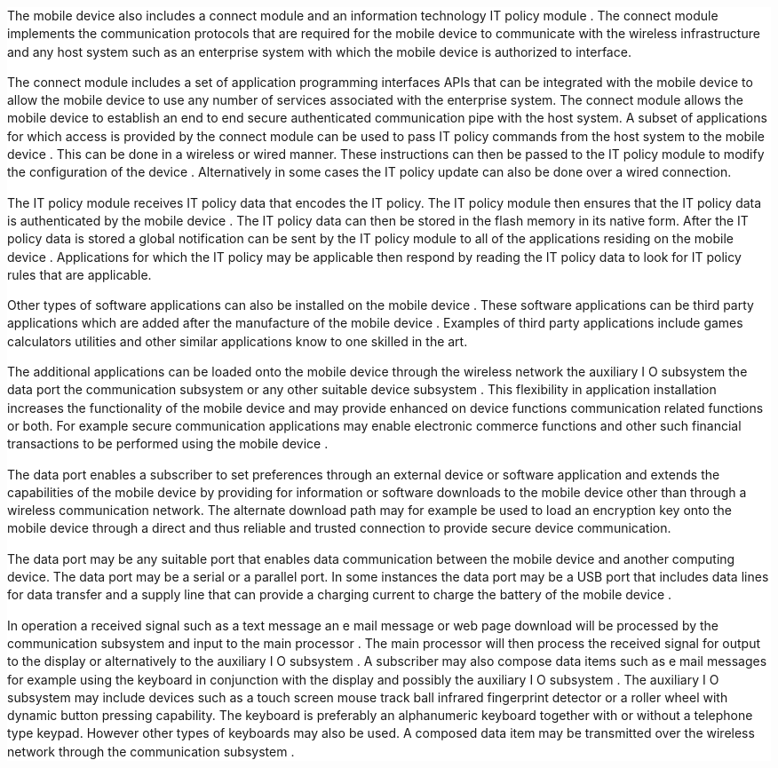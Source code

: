 The mobile device also includes a connect module and an information technology IT policy module . The connect module implements the communication protocols that are required for the mobile device to communicate with the wireless infrastructure and any host system such as an enterprise system with which the mobile device is authorized to interface.

The connect module includes a set of application programming interfaces APIs that can be integrated with the mobile device to allow the mobile device to use any number of services associated with the enterprise system. The connect module allows the mobile device to establish an end to end secure authenticated communication pipe with the host system. A subset of applications for which access is provided by the connect module can be used to pass IT policy commands from the host system to the mobile device . This can be done in a wireless or wired manner. These instructions can then be passed to the IT policy module to modify the configuration of the device . Alternatively in some cases the IT policy update can also be done over a wired connection.

The IT policy module receives IT policy data that encodes the IT policy. The IT policy module then ensures that the IT policy data is authenticated by the mobile device . The IT policy data can then be stored in the flash memory in its native form. After the IT policy data is stored a global notification can be sent by the IT policy module to all of the applications residing on the mobile device . Applications for which the IT policy may be applicable then respond by reading the IT policy data to look for IT policy rules that are applicable.

Other types of software applications can also be installed on the mobile device . These software applications can be third party applications which are added after the manufacture of the mobile device . Examples of third party applications include games calculators utilities and other similar applications know to one skilled in the art.

The additional applications can be loaded onto the mobile device through the wireless network the auxiliary I O subsystem the data port the communication subsystem or any other suitable device subsystem . This flexibility in application installation increases the functionality of the mobile device and may provide enhanced on device functions communication related functions or both. For example secure communication applications may enable electronic commerce functions and other such financial transactions to be performed using the mobile device .

The data port enables a subscriber to set preferences through an external device or software application and extends the capabilities of the mobile device by providing for information or software downloads to the mobile device other than through a wireless communication network. The alternate download path may for example be used to load an encryption key onto the mobile device through a direct and thus reliable and trusted connection to provide secure device communication.

The data port may be any suitable port that enables data communication between the mobile device and another computing device. The data port may be a serial or a parallel port. In some instances the data port may be a USB port that includes data lines for data transfer and a supply line that can provide a charging current to charge the battery of the mobile device .

In operation a received signal such as a text message an e mail message or web page download will be processed by the communication subsystem and input to the main processor . The main processor will then process the received signal for output to the display or alternatively to the auxiliary I O subsystem . A subscriber may also compose data items such as e mail messages for example using the keyboard in conjunction with the display and possibly the auxiliary I O subsystem . The auxiliary I O subsystem may include devices such as a touch screen mouse track ball infrared fingerprint detector or a roller wheel with dynamic button pressing capability. The keyboard is preferably an alphanumeric keyboard together with or without a telephone type keypad. However other types of keyboards may also be used. A composed data item may be transmitted over the wireless network through the communication subsystem .
